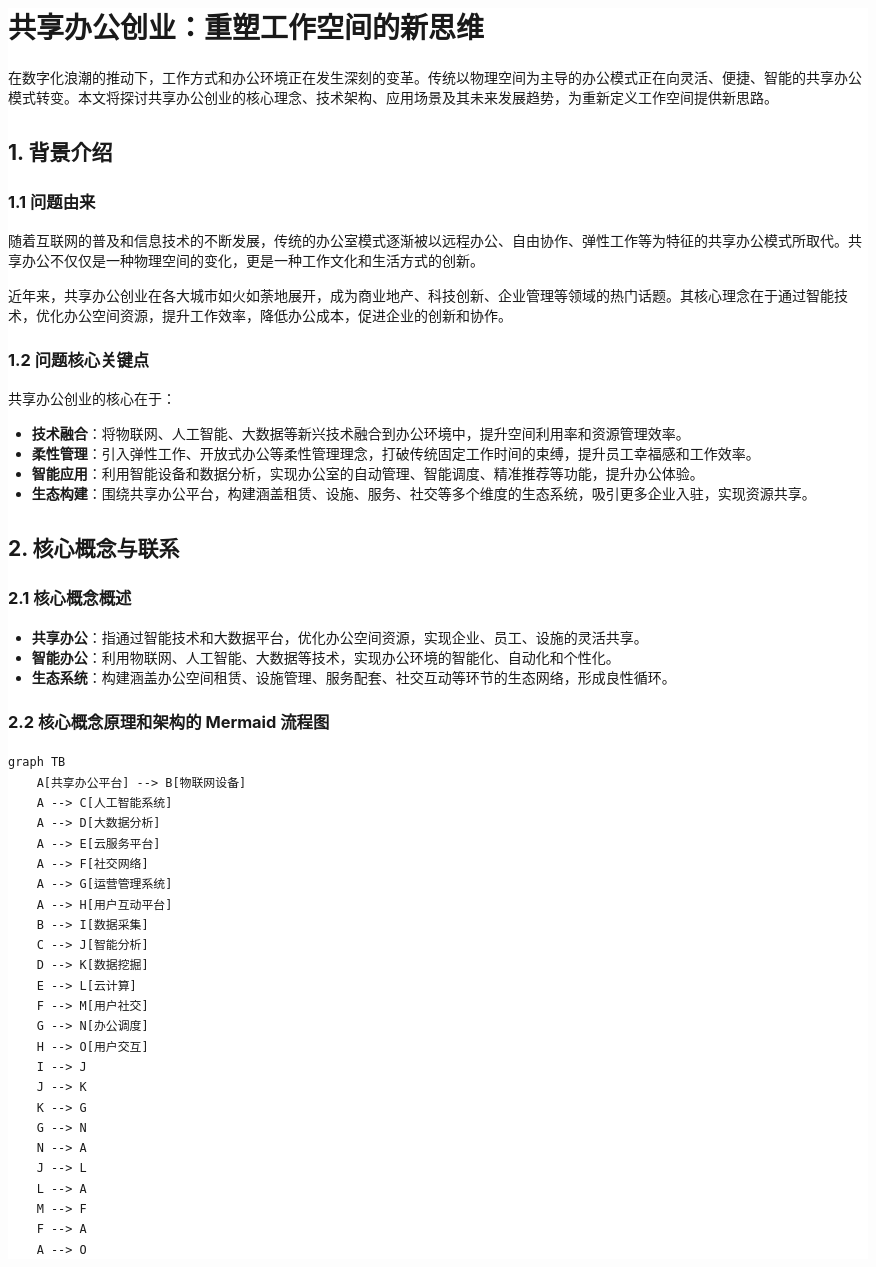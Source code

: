                 

# 共享办公创业：重塑工作空间的新思维

在数字化浪潮的推动下，工作方式和办公环境正在发生深刻的变革。传统以物理空间为主导的办公模式正在向灵活、便捷、智能的共享办公模式转变。本文将探讨共享办公创业的核心理念、技术架构、应用场景及其未来发展趋势，为重新定义工作空间提供新思路。

## 1. 背景介绍

### 1.1 问题由来
随着互联网的普及和信息技术的不断发展，传统的办公室模式逐渐被以远程办公、自由协作、弹性工作等为特征的共享办公模式所取代。共享办公不仅仅是一种物理空间的变化，更是一种工作文化和生活方式的创新。

近年来，共享办公创业在各大城市如火如荼地展开，成为商业地产、科技创新、企业管理等领域的热门话题。其核心理念在于通过智能技术，优化办公空间资源，提升工作效率，降低办公成本，促进企业的创新和协作。

### 1.2 问题核心关键点
共享办公创业的核心在于：
- **技术融合**：将物联网、人工智能、大数据等新兴技术融合到办公环境中，提升空间利用率和资源管理效率。
- **柔性管理**：引入弹性工作、开放式办公等柔性管理理念，打破传统固定工作时间的束缚，提升员工幸福感和工作效率。
- **智能应用**：利用智能设备和数据分析，实现办公室的自动管理、智能调度、精准推荐等功能，提升办公体验。
- **生态构建**：围绕共享办公平台，构建涵盖租赁、设施、服务、社交等多个维度的生态系统，吸引更多企业入驻，实现资源共享。

## 2. 核心概念与联系

### 2.1 核心概念概述
- **共享办公**：指通过智能技术和大数据平台，优化办公空间资源，实现企业、员工、设施的灵活共享。
- **智能办公**：利用物联网、人工智能、大数据等技术，实现办公环境的智能化、自动化和个性化。
- **生态系统**：构建涵盖办公空间租赁、设施管理、服务配套、社交互动等环节的生态网络，形成良性循环。

### 2.2 核心概念原理和架构的 Mermaid 流程图

```mermaid
graph TB
    A[共享办公平台] --> B[物联网设备]
    A --> C[人工智能系统]
    A --> D[大数据分析]
    A --> E[云服务平台]
    A --> F[社交网络]
    A --> G[运营管理系统]
    A --> H[用户互动平台]
    B --> I[数据采集]
    C --> J[智能分析]
    D --> K[数据挖掘]
    E --> L[云计算]
    F --> M[用户社交]
    G --> N[办公调度]
    H --> O[用户交互]
    I --> J
    J --> K
    K --> G
    G --> N
    N --> A
    J --> L
    L --> A
    M --> F
    F --> A
    A --> O
```

